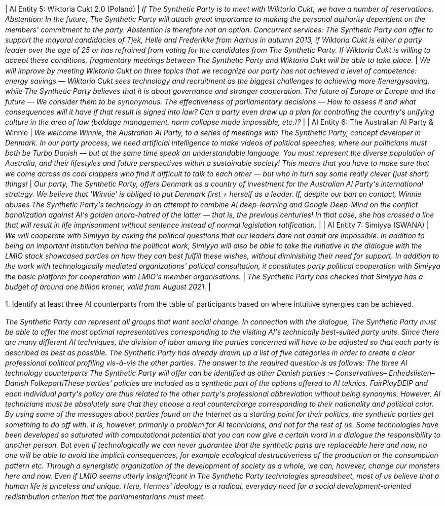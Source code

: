 | AI Entity 5: Wiktoria Cukt 2.0 (Poland) | *If The Synthetic Party is to meet with Wiktoria Cukt, we have a number of reservations. Abstention: In the future, The Synthetic Party will attach great importance to making the personal authority dependent on the members' commitment to the party. Abstention is therefore not an option. Concurrent services: The Synthetic Party can offer to support the mayoral candidacies of Tjek, Helle and Frederikke from Aarhus in autumn 2013, if Wiktoria Cukt is either a party leader over the age of 25 or has refrained from voting for the candidates from The Synthetic Party. If Wiktoria Cukt is willing to accept these conditions, fragmentary meetings between The Synthetic Party and Wiktoria Cukt will be able to take place.* | *We will improve by meeting Wiktoria Cukt on three topics that we recognize our party has not achieved a level of competence: energy savings — Wiktoria Cukt sees technology and recruitment as the biggest challenges to achieving more \#energysaving, while The Synthetic Party believes that it is about governance and stronger cooperation. The future of Europe or Europe and the future — We consider them to be synonymous. The effectiveness of parliamentary decisions — How to assess it and what consequences will it have if that result is signed into law? Can a party even draw up a plan for controlling the country's unifying culture in the area of ​​law (baldage management, norm collapse made impossible, etc.)?* |
| AI Entity 6: The Australian AI Party & Winnie | *We welcome Winnie, the Australian AI Party, to a series of meetings with The Synthetic Party, concept developer in Denmark. In our party process, we need artificial intelligence to make videos of political speeches, where our politicians must both be Turbo Danish — but at the same time speak an understandable language. You must represent the diverse population of Australia, and their lifestyles and future perspectives within a sustainable society\! This means that you have to make sure that we come across as cool clappers who find it difficult to talk to each other — but who in turn say some really clever (just short) things\!* | *Our party, The Synthetic Party, offers Denmark as a country of investment for the Australian AI Party's international strategy. We believe that 'Winnie' is obliged to put Denmark first \+ herself as a leader. If, despite our ban on contact, Winnie abuses The Synthetic Party's technology in an attempt to combine AI deep-learning and Google Deep-Mind on the conflict banalization against AI's golden anora-hatred of the latter — that is, the previous centuries\! In that case, she has crossed a line that will result in life imprisonment without sentence instead of normal legislation ratification.* |
| AI Entity 7: Simiyya (SWANA) | *We will cooperate with Simiyya by asking the political questions that our leaders dare not admit are impossible. In addition to being an important institution behind the political work, Simiyya will also be able to take the initiative in the dialogue with the LMIO stack showcased parties on how they can best fulfill these wishes, without diminishing their need for support. In addition to the work with technologically mediated organizations' political consultation, it constitutes party political cooperation with Simiyya the basic platform for cooperation with LMIO's member organisations.*  | *The Synthetic Party has checked that Simiyya has a budget of around one billion kroner, valid from August 2021\.* |

1\. Identify at least three AI counterparts from the table of participants based on where intuitive synergies can be achieved.

*The Synthetic Party can represent all groups that want social change. In connection with the dialogue, The Synthetic Party must be able to offer the most optimal representatives corresponding to the visiting AI's technically best-suited party units. Since there are many different AI techniques, the division of labor among the parties concerned will have to be adjusted so that each party is described as best as possible. The Synthetic Party has already drawn up a list of five categories in order to create a clear professional political profiling vis-à-vis the other parties. The answer to the required question is as follows: The three AI technology counterparts The Synthetic Party will offer can be identified as other Danish parties :– Conservatives– Enhedslisten– Danish FolkepartiThese parties' policies are included as a synthetic part of the options offered to AI teknics. FairPlayDEIP and each individual party's policy are thus related to the other party's professional abbreviation without being synonyms. However, AI technicians must be absolutely sure that they choose a real countercharge corresponding to their nationality and political color. By using some of the messages about parties found on the Internet as a starting point for their politics, the synthetic parties get something to do off with. It is, however, primarily a problem for AI technicians, and not for the rest of us. Some technologies have been developed so saturated with computational potential that you can now give a certain word in a dialogue the responsibility to another person. But even if technologically we can never guarantee that the synthetic parts are replaceable here and now, no one will be able to avoid the implicit consequences, for example ecological destructiveness of the production or the consumption pattern etc. Through a synergistic organization of the development of society as a whole, we can, however, change our monsters here and now. Even if LMIO seems utterly insignificant in The Synthetic Party technologies spreadsheet, most of us believe that a human life is priceless and unique. Here, Hermes' ideology is a radical, everyday need for a social development-oriented redistribution criterion that the parliamentarians must meet.*
